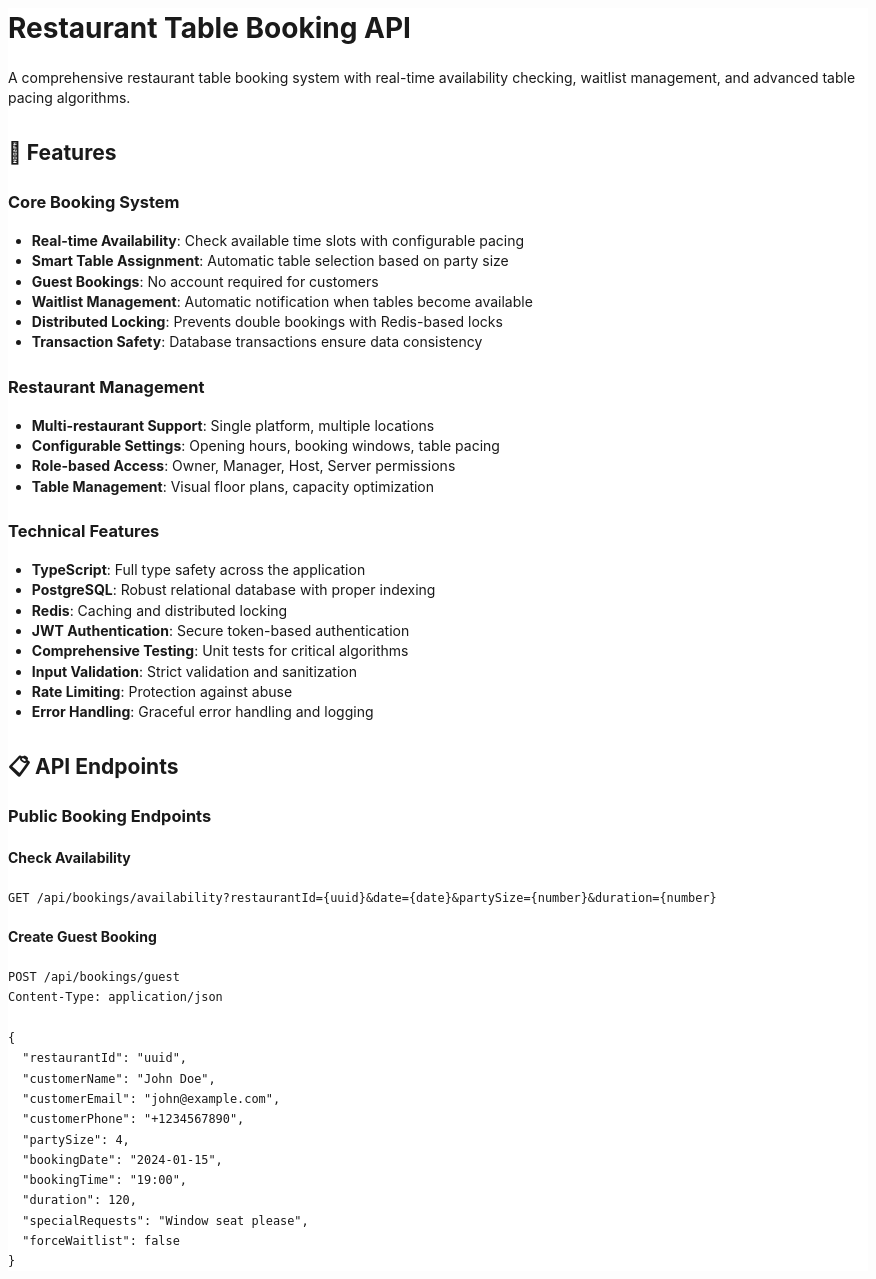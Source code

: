 # Restaurant Table Booking API

A comprehensive restaurant table booking system with real-time availability checking, waitlist management, and advanced table pacing algorithms.

## 🚀 Features

### Core Booking System
- **Real-time Availability**: Check available time slots with configurable pacing
- **Smart Table Assignment**: Automatic table selection based on party size
- **Guest Bookings**: No account required for customers
- **Waitlist Management**: Automatic notification when tables become available
- **Distributed Locking**: Prevents double bookings with Redis-based locks
- **Transaction Safety**: Database transactions ensure data consistency

### Restaurant Management
- **Multi-restaurant Support**: Single platform, multiple locations
- **Configurable Settings**: Opening hours, booking windows, table pacing
- **Role-based Access**: Owner, Manager, Host, Server permissions
- **Table Management**: Visual floor plans, capacity optimization

### Technical Features
- **TypeScript**: Full type safety across the application
- **PostgreSQL**: Robust relational database with proper indexing
- **Redis**: Caching and distributed locking
- **JWT Authentication**: Secure token-based authentication
- **Comprehensive Testing**: Unit tests for critical algorithms
- **Input Validation**: Strict validation and sanitization
- **Rate Limiting**: Protection against abuse
- **Error Handling**: Graceful error handling and logging

## 📋 API Endpoints

### Public Booking Endpoints

#### Check Availability
```http
GET /api/bookings/availability?restaurantId={uuid}&date={date}&partySize={number}&duration={number}
```

#### Create Guest Booking
```http
POST /api/bookings/guest
Content-Type: application/json

{
  "restaurantId": "uuid",
  "customerName": "John Doe",
  "customerEmail": "john@example.com",
  "customerPhone": "+1234567890",
  "partySize": 4,
  "bookingDate": "2024-01-15",
  "bookingTime": "19:00",
  "duration": 120,
  "specialRequests": "Window seat please",
  "forceWaitlist": false
}
```

